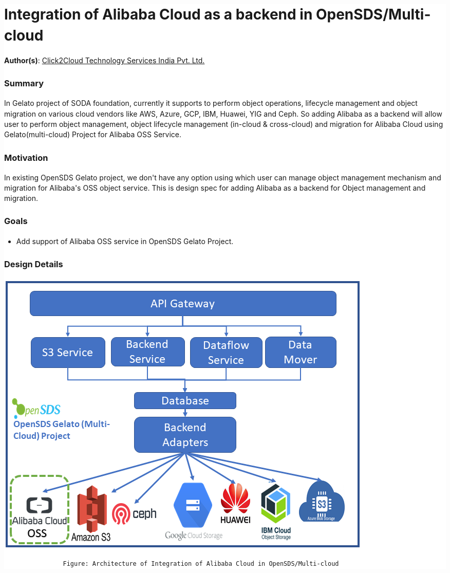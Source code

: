 # Integration of Alibaba Cloud as a backend in OpenSDS/Multi-cloud
**Author(s)**:  [Click2Cloud Technology Services India Pvt. Ltd.](https://github.com/Click2Cloud)
### Summary 
In Gelato project of SODA foundation, currently it supports to perform object operations, lifecycle management and object migration on various cloud vendors like AWS, Azure, GCP, IBM, Huawei, YIG and Ceph. So adding Alibaba as a backend will allow user to perform object management, object lifecycle management (in-cloud & cross-cloud) and migration for Alibaba Cloud using Gelato(multi-cloud) Project for Alibaba OSS Service.
### Motivation
In existing OpenSDS Gelato project, we don't have any option using which user can manage object management mechanism and migration for Alibaba's OSS object service. This is design spec for adding Alibaba as a backend for Object management and migration.
### Goals

* Add support of Alibaba OSS service in OpenSDS Gelato Project.

### Design Details
![picture](Alibaba_backend.png)

                    Figure: Architecture of Integration of Alibaba Cloud in OpenSDS/Multi-cloud
